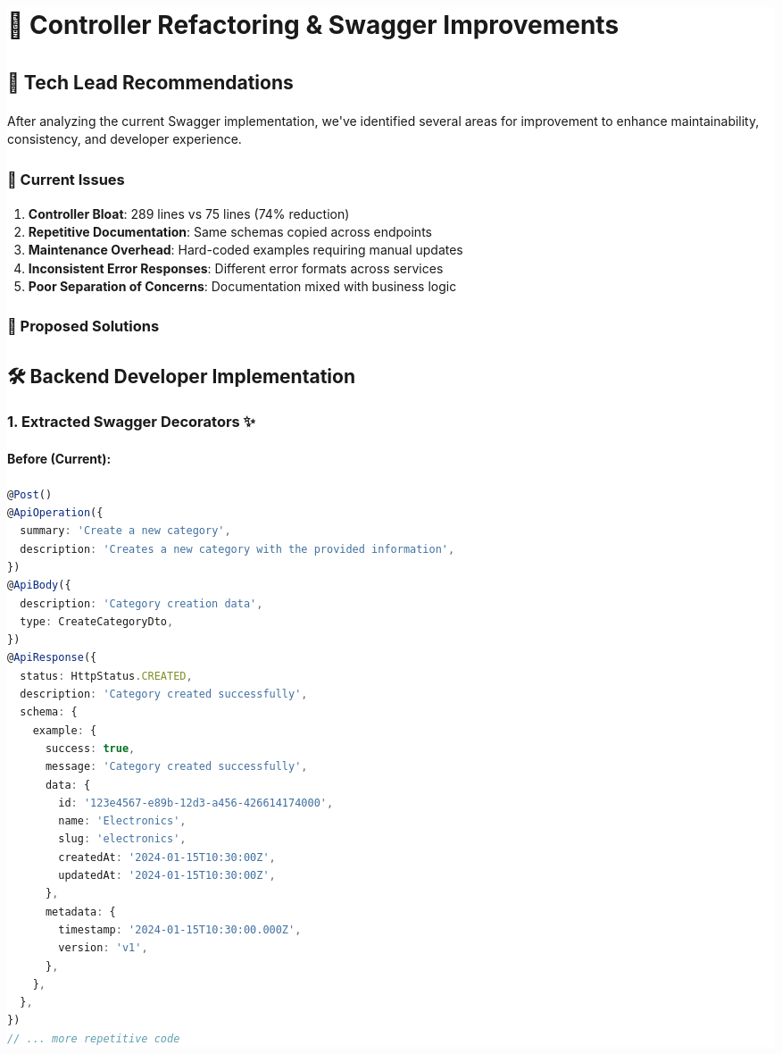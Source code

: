 # 🎯 Controller Refactoring & Swagger Improvements

## 👔 Tech Lead Recommendations

After analyzing the current Swagger implementation, we've identified several areas for improvement to enhance maintainability, consistency, and developer experience.

### 🚨 Current Issues
1. **Controller Bloat**: 289 lines vs 75 lines (74% reduction)
2. **Repetitive Documentation**: Same schemas copied across endpoints
3. **Maintenance Overhead**: Hard-coded examples requiring manual updates
4. **Inconsistent Error Responses**: Different error formats across services
5. **Poor Separation of Concerns**: Documentation mixed with business logic

### 🎯 Proposed Solutions

## 🛠️ Backend Developer Implementation

### 1. **Extracted Swagger Decorators** ✨

#### Before (Current):
```typescript
@Post()
@ApiOperation({
  summary: 'Create a new category',
  description: 'Creates a new category with the provided information',
})
@ApiBody({
  description: 'Category creation data',
  type: CreateCategoryDto,
})
@ApiResponse({
  status: HttpStatus.CREATED,
  description: 'Category created successfully',
  schema: {
    example: {
      success: true,
      message: 'Category created successfully',
      data: {
        id: '123e4567-e89b-12d3-a456-426614174000',
        name: 'Electronics',
        slug: 'electronics',
        createdAt: '2024-01-15T10:30:00Z',
        updatedAt: '2024-01-15T10:30:00Z',
      },
      metadata: {
        timestamp: '2024-01-15T10:30:00.000Z',
        version: 'v1',
      },
    },
  },
})
// ... more repetitive code
```
